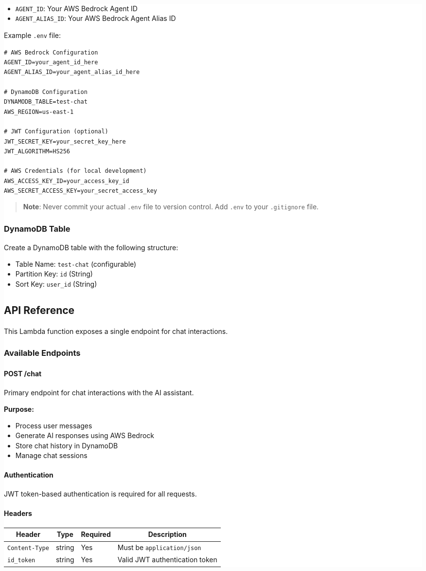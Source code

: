 - `AGENT_ID`: Your AWS Bedrock Agent ID
- `AGENT_ALIAS_ID`: Your AWS Bedrock Agent Alias ID

Example `.env` file:
```env
# AWS Bedrock Configuration
AGENT_ID=your_agent_id_here
AGENT_ALIAS_ID=your_agent_alias_id_here

# DynamoDB Configuration
DYNAMODB_TABLE=test-chat
AWS_REGION=us-east-1

# JWT Configuration (optional)
JWT_SECRET_KEY=your_secret_key_here
JWT_ALGORITHM=HS256

# AWS Credentials (for local development)
AWS_ACCESS_KEY_ID=your_access_key_id
AWS_SECRET_ACCESS_KEY=your_secret_access_key
```

> **Note**: Never commit your actual `.env` file to version control. Add `.env` to your `.gitignore` file.

### DynamoDB Table

Create a DynamoDB table with the following structure:
- Table Name: `test-chat` (configurable)
- Partition Key: `id` (String)
- Sort Key: `user_id` (String)

## API Reference

This Lambda function exposes a single endpoint for chat interactions.

### Available Endpoints

#### POST /chat
Primary endpoint for chat interactions with the AI assistant.

**Purpose:**
- Process user messages
- Generate AI responses using AWS Bedrock
- Store chat history in DynamoDB
- Manage chat sessions

#### Authentication
JWT token-based authentication is required for all requests.

#### Headers
| Header | Type | Required | Description |
|--------|------|----------|-------------|
| `Content-Type` | string | Yes | Must be `application/json` |
| `id_token` | string | Yes | Valid JWT authentication token |
